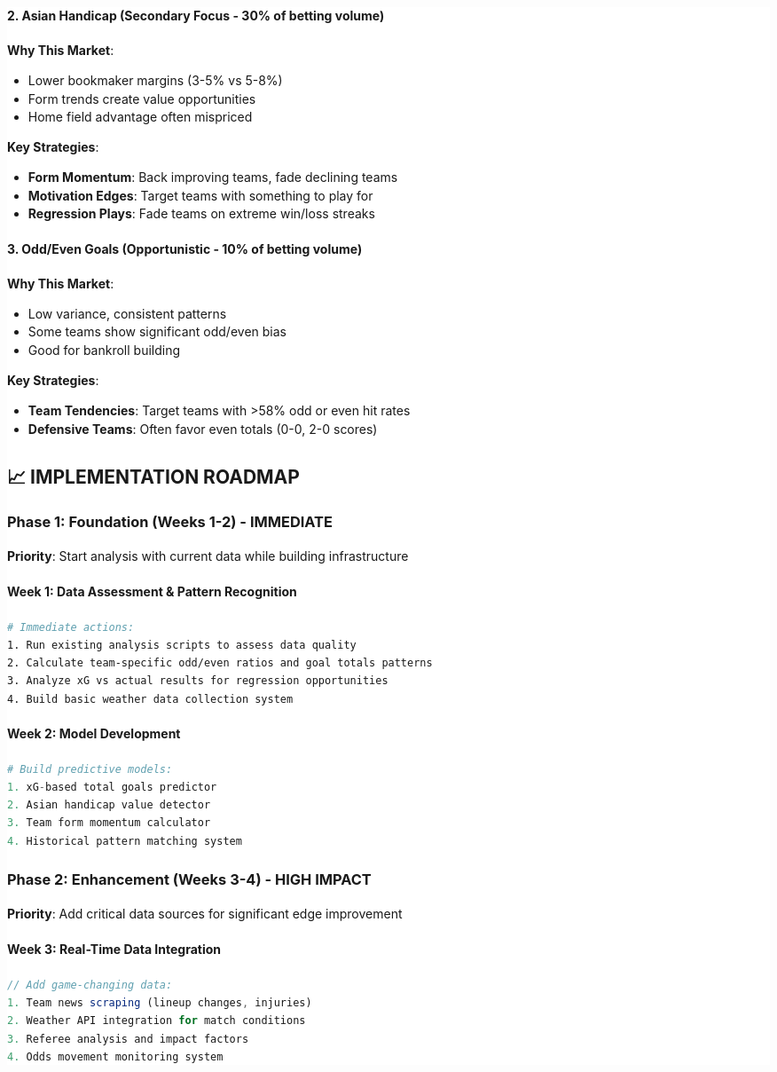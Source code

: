 #### 2. Asian Handicap (Secondary Focus - 30% of betting volume)
**Why This Market**:
- Lower bookmaker margins (3-5% vs 5-8%)
- Form trends create value opportunities
- Home field advantage often mispriced

**Key Strategies**:
- **Form Momentum**: Back improving teams, fade declining teams
- **Motivation Edges**: Target teams with something to play for
- **Regression Plays**: Fade teams on extreme win/loss streaks

#### 3. Odd/Even Goals (Opportunistic - 10% of betting volume)
**Why This Market**:
- Low variance, consistent patterns
- Some teams show significant odd/even bias
- Good for bankroll building

**Key Strategies**:
- **Team Tendencies**: Target teams with >58% odd or even hit rates
- **Defensive Teams**: Often favor even totals (0-0, 2-0 scores)

## 📈 IMPLEMENTATION ROADMAP

### Phase 1: Foundation (Weeks 1-2) - IMMEDIATE
**Priority**: Start analysis with current data while building infrastructure

#### Week 1: Data Assessment & Pattern Recognition
```bash
# Immediate actions:
1. Run existing analysis scripts to assess data quality
2. Calculate team-specific odd/even ratios and goal totals patterns  
3. Analyze xG vs actual results for regression opportunities
4. Build basic weather data collection system
```

#### Week 2: Model Development
```python
# Build predictive models:
1. xG-based total goals predictor
2. Asian handicap value detector  
3. Team form momentum calculator
4. Historical pattern matching system
```

### Phase 2: Enhancement (Weeks 3-4) - HIGH IMPACT
**Priority**: Add critical data sources for significant edge improvement

#### Week 3: Real-Time Data Integration
```javascript
// Add game-changing data:
1. Team news scraping (lineup changes, injuries)
2. Weather API integration for match conditions
3. Referee analysis and impact factors
4. Odds movement monitoring system
```
